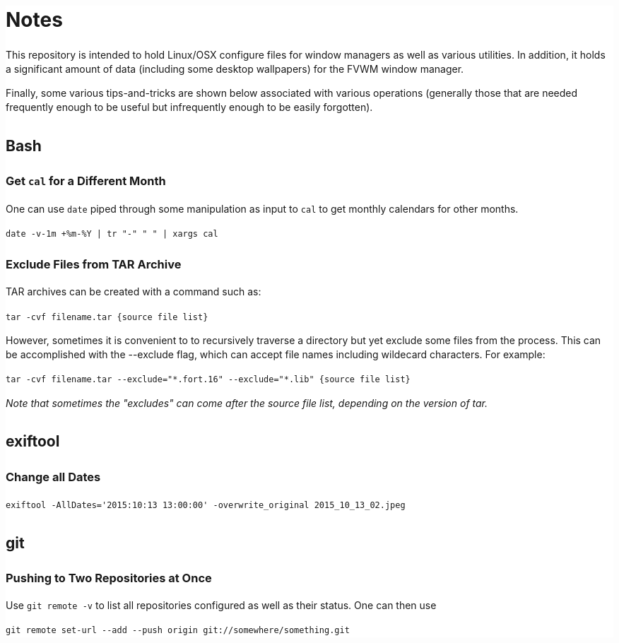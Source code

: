 # Notes

This repository is intended to hold Linux/OSX configure files for window
managers as well as various utilities.  In addition, it holds a significant
amount of data (including some desktop wallpapers) for the FVWM window manager.

Finally, some various tips-and-tricks are shown below associated with various
operations (generally those that are needed frequently enough to be useful but
infrequently enough to be easily forgotten).

## Bash

### Get `cal` for a Different Month

One can use `date` piped through some manipulation as input to `cal` to get
monthly calendars for other months.

`date -v-1m +%m-%Y | tr "-" " " | xargs cal`

### Exclude Files from TAR Archive

TAR archives can be created with a command such as:

`tar -cvf filename.tar {source file list}`

However, sometimes it is convenient to to recursively traverse a directory but
yet exclude some files from the process. This can be accomplished with the
--exclude flag, which can accept file names including wildecard characters. For
example:

`tar -cvf filename.tar --exclude="*.fort.16" --exclude="*.lib" {source file
list}`

*Note that sometimes the "excludes" can come after the source file list,
depending on the version of tar.*

## exiftool

### Change all Dates

```
exiftool -AllDates='2015:10:13 13:00:00' -overwrite_original 2015_10_13_02.jpeg
```

## git

### Pushing to Two Repositories at Once

Use `git remote -v` to list all repositories configured as well as their status.
One can then use

`git remote set-url --add --push origin git://somewhere/something.git`
